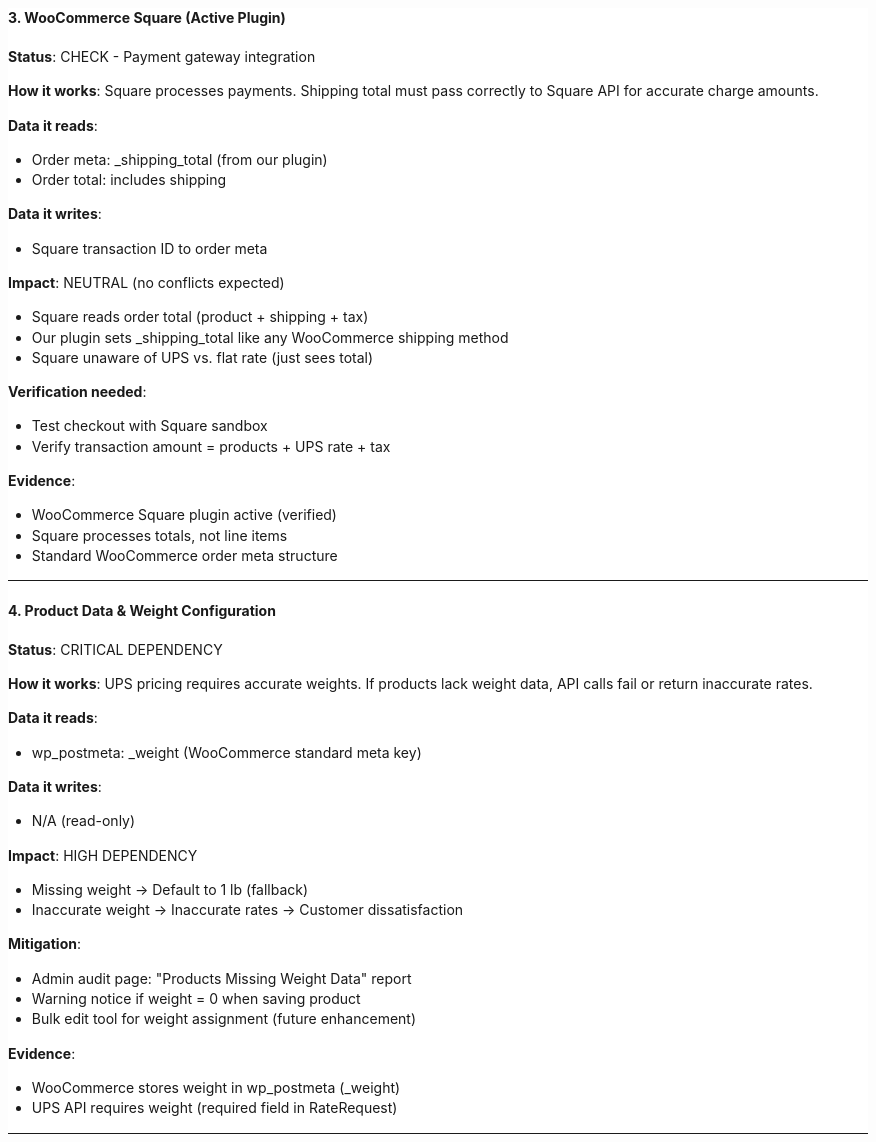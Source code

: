 
#### 3. WooCommerce Square (Active Plugin)
**Status**: CHECK - Payment gateway integration

**How it works**:
Square processes payments. Shipping total must pass correctly to Square API for accurate charge amounts.

**Data it reads**:
- Order meta: _shipping_total (from our plugin)
- Order total: includes shipping

**Data it writes**:
- Square transaction ID to order meta

**Impact**: NEUTRAL (no conflicts expected)
- Square reads order total (product + shipping + tax)
- Our plugin sets _shipping_total like any WooCommerce shipping method
- Square unaware of UPS vs. flat rate (just sees total)

**Verification needed**:
- Test checkout with Square sandbox
- Verify transaction amount = products + UPS rate + tax

**Evidence**:
- WooCommerce Square plugin active (verified)
- Square processes totals, not line items
- Standard WooCommerce order meta structure

---

#### 4. Product Data & Weight Configuration
**Status**: CRITICAL DEPENDENCY

**How it works**:
UPS pricing requires accurate weights. If products lack weight data, API calls fail or return inaccurate rates.

**Data it reads**:
- wp_postmeta: _weight (WooCommerce standard meta key)

**Data it writes**:
- N/A (read-only)

**Impact**: HIGH DEPENDENCY
- Missing weight → Default to 1 lb (fallback)
- Inaccurate weight → Inaccurate rates → Customer dissatisfaction

**Mitigation**:
- Admin audit page: "Products Missing Weight Data" report
- Warning notice if weight = 0 when saving product
- Bulk edit tool for weight assignment (future enhancement)

**Evidence**:
- WooCommerce stores weight in wp_postmeta (_weight)
- UPS API requires weight (required field in RateRequest)

---